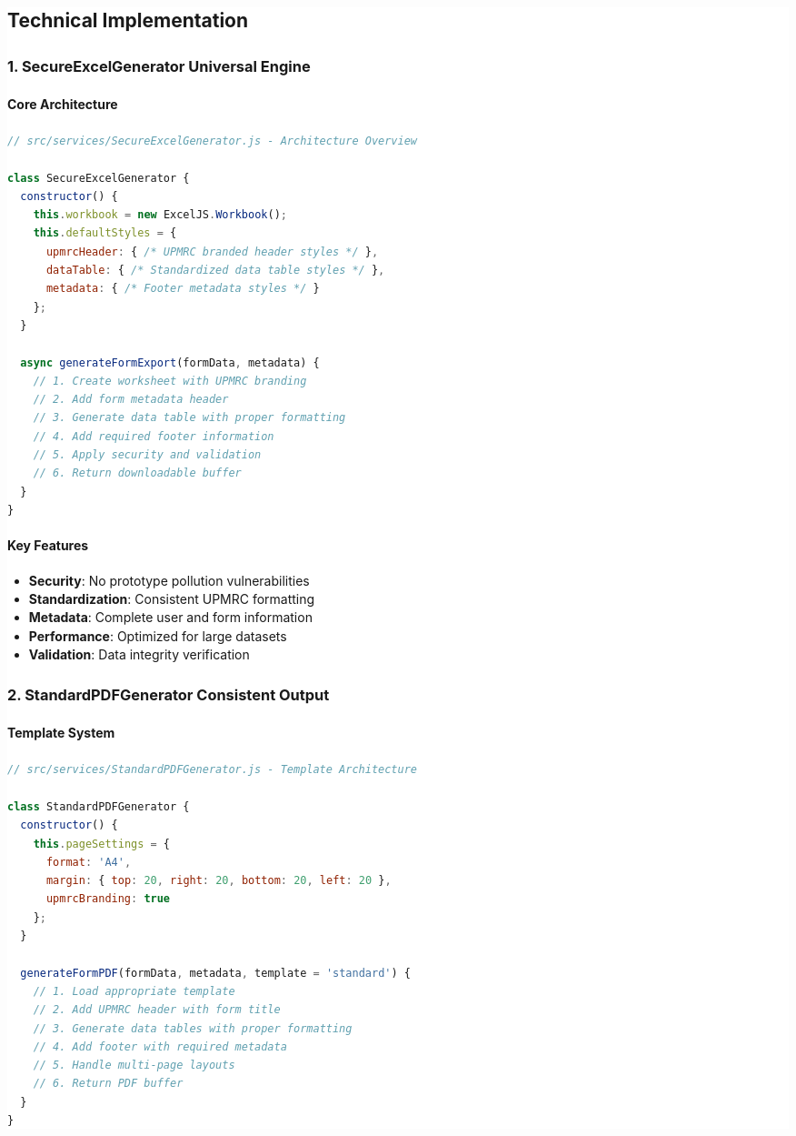
## Technical Implementation

### 1. SecureExcelGenerator Universal Engine

#### Core Architecture
```javascript
// src/services/SecureExcelGenerator.js - Architecture Overview

class SecureExcelGenerator {
  constructor() {
    this.workbook = new ExcelJS.Workbook();
    this.defaultStyles = {
      upmrcHeader: { /* UPMRC branded header styles */ },
      dataTable: { /* Standardized data table styles */ },
      metadata: { /* Footer metadata styles */ }
    };
  }

  async generateFormExport(formData, metadata) {
    // 1. Create worksheet with UPMRC branding
    // 2. Add form metadata header
    // 3. Generate data table with proper formatting
    // 4. Add required footer information
    // 5. Apply security and validation
    // 6. Return downloadable buffer
  }
}
```

#### Key Features
- **Security**: No prototype pollution vulnerabilities
- **Standardization**: Consistent UPMRC formatting
- **Metadata**: Complete user and form information
- **Performance**: Optimized for large datasets
- **Validation**: Data integrity verification

### 2. StandardPDFGenerator Consistent Output

#### Template System
```javascript
// src/services/StandardPDFGenerator.js - Template Architecture

class StandardPDFGenerator {
  constructor() {
    this.pageSettings = {
      format: 'A4',
      margin: { top: 20, right: 20, bottom: 20, left: 20 },
      upmrcBranding: true
    };
  }

  generateFormPDF(formData, metadata, template = 'standard') {
    // 1. Load appropriate template
    // 2. Add UPMRC header with form title
    // 3. Generate data tables with proper formatting
    // 4. Add footer with required metadata
    // 5. Handle multi-page layouts
    // 6. Return PDF buffer
  }
}
```
